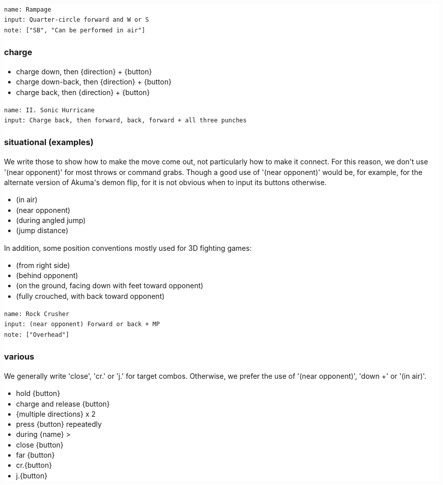 ```
name: Rampage
input: Quarter-circle forward and W or S
note: ["SB", "Can be performed in air"]
```

### charge

* charge down, then {direction} + {button}
* charge down-back, then {direction} + {button}
* charge back, then {direction} + {button}

```
name: II. Sonic Hurricane
input: Charge back, then forward, back, forward + all three punches
```

### situational (examples)

We write those to show how to make the move come out, not particularly how to make it connect. For this reason, we don't use '(near opponent)' for most throws or command grabs. Though a good use of '(near opponent)' would be, for example, for the alternate version of Akuma's demon flip, for it is not obvious when to input its buttons otherwise.

* (in air)
* (near opponent)
* (during angled jump)
* (jump distance)

In addition, some position conventions mostly used for 3D fighting games:

* (from right side)
* (behind opponent)
* (on the ground, facing down with feet toward opponent)
* (fully crouched, with back toward opponent)

```
name: Rock Crusher
input: (near opponent) Forward or back + MP
note: ["Overhead"]
```

### various

We generally write 'close', 'cr.' or 'j.' for target combos. Otherwise, we prefer the use of '(near opponent)', 'down +' or '(in air)'.

* hold {button}
* charge and release {button}
* {multiple directions} x 2
* press {button} repeatedly
* during {name} >
* close {button}
* far {button}
* cr.{button}
* j.{button}
